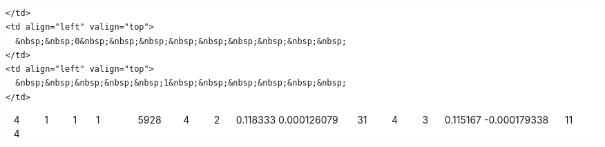     </td>
    <td align="left" valign="top">
      &nbsp;&nbsp;0&nbsp;&nbsp;&nbsp;&nbsp;&nbsp;&nbsp;&nbsp;&nbsp;&nbsp;
    </td>
    <td align="left" valign="top">
      &nbsp;&nbsp;&nbsp;&nbsp;&nbsp;1&nbsp;&nbsp;&nbsp;&nbsp;&nbsp;&nbsp;
    </td>
  </tr>
  <tr>
    <td align="left" valign="top">
      &nbsp;&nbsp;&nbsp;4&nbsp;&nbsp;&nbsp;
    </td>
    <td align="left" valign="top">
      &nbsp;&nbsp;&nbsp;&nbsp;&nbsp;1&nbsp;&nbsp;&nbsp;&nbsp;&nbsp;
    </td>
    <td align="left" valign="top">
      &nbsp;&nbsp;&nbsp;1&nbsp;&nbsp;&nbsp;&nbsp;
    </td>
    <td align="left" valign="top">
      &nbsp;&nbsp;1&nbsp;&nbsp;&nbsp;&nbsp;&nbsp;&nbsp;&nbsp;&nbsp;&nbsp;
    </td>
    <td align="left" valign="top">
      &nbsp;&nbsp;&nbsp;&nbsp;5928&nbsp;&nbsp;&nbsp;&nbsp;
    </td>
  </tr>
  <tr>
    <td align="left" valign="top">
      &nbsp;&nbsp;&nbsp;4&nbsp;&nbsp;&nbsp;
    </td>
    <td align="left" valign="top">
      &nbsp;&nbsp;&nbsp;&nbsp;&nbsp;2&nbsp;&nbsp;&nbsp;&nbsp;&nbsp;
    </td>
    <td align="left" valign="top">
      0.118333
    </td>
    <td align="left" valign="top">
      0.000126079&nbsp;
    </td>
    <td align="left" valign="top">
      &nbsp;&nbsp;&nbsp;&nbsp;&nbsp;31&nbsp;&nbsp;&nbsp;&nbsp;&nbsp;
    </td>
  </tr>
  <tr>
    <td align="left" valign="top">
      &nbsp;&nbsp;&nbsp;4&nbsp;&nbsp;&nbsp;
    </td>
    <td align="left" valign="top">
      &nbsp;&nbsp;&nbsp;&nbsp;&nbsp;3&nbsp;&nbsp;&nbsp;&nbsp;&nbsp;
    </td>
    <td align="left" valign="top">
      0.115167
    </td>
    <td align="left" valign="top">
      -0.000179338
    </td>
    <td align="left" valign="top">
      &nbsp;&nbsp;&nbsp;&nbsp;&nbsp;11&nbsp;&nbsp;&nbsp;&nbsp;&nbsp;
    </td>
  </tr>
  <tr>
    <td align="left" valign="top">
      &nbsp;&nbsp;&nbsp;4&nbsp;&nbsp;&nbsp;
    </td>
    <td align="left" valign="top">